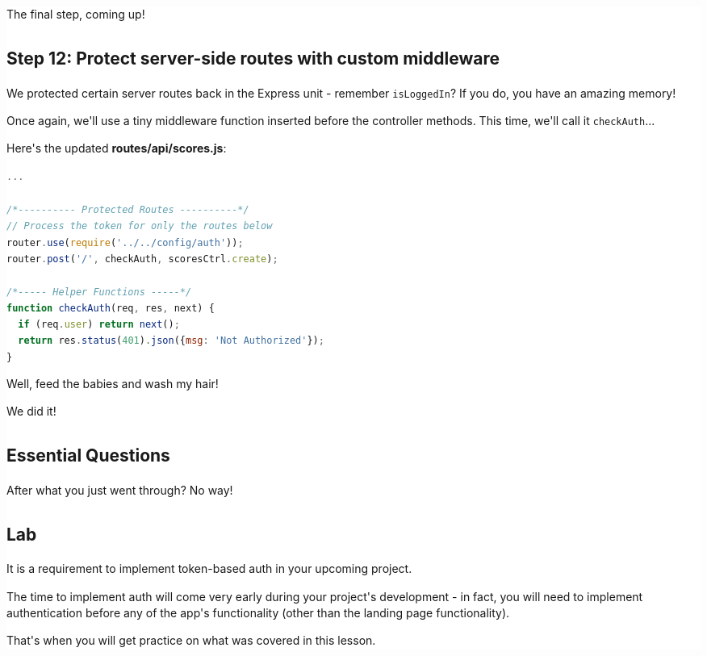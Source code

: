 The final step, coming up!

## Step 12: Protect server-side routes with custom middleware

We protected certain server routes back in the Express unit - remember `isLoggedIn`?  If you do, you have an amazing memory!

Once again, we'll use a tiny middleware function inserted before the controller methods.  This time, we'll call it `checkAuth`...

Here's the updated **routes/api/scores.js**:

```js
...

/*---------- Protected Routes ----------*/
// Process the token for only the routes below
router.use(require('../../config/auth'));
router.post('/', checkAuth, scoresCtrl.create);

/*----- Helper Functions -----*/
function checkAuth(req, res, next) {
  if (req.user) return next();
  return res.status(401).json({msg: 'Not Authorized'});
}
```

Well, feed the babies and wash my hair!

We did it!

## Essential Questions

After what you just went through? No way!

## Lab

It is a requirement to implement token-based auth in your upcoming project.

The time to implement auth will come very early during your project's development - in fact, you will need to implement authentication before any of the app's functionality (other than the landing page functionality).

That's when you will get practice on what was covered in this lesson.

